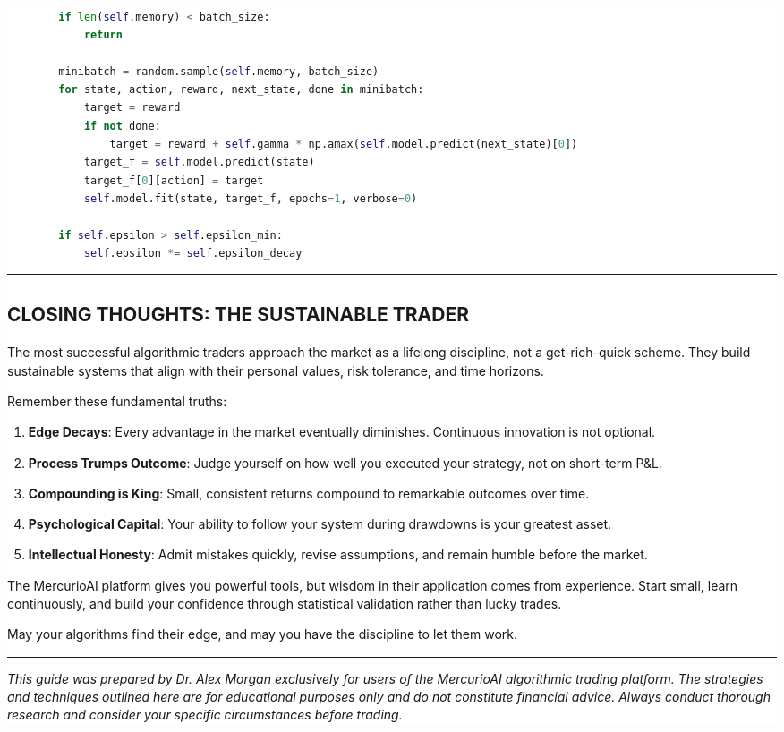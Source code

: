 ```python
        if len(self.memory) < batch_size:
            return
        
        minibatch = random.sample(self.memory, batch_size)
        for state, action, reward, next_state, done in minibatch:
            target = reward
            if not done:
                target = reward + self.gamma * np.amax(self.model.predict(next_state)[0])
            target_f = self.model.predict(state)
            target_f[0][action] = target
            self.model.fit(state, target_f, epochs=1, verbose=0)
        
        if self.epsilon > self.epsilon_min:
            self.epsilon *= self.epsilon_decay
```

---

## CLOSING THOUGHTS: THE SUSTAINABLE TRADER

The most successful algorithmic traders approach the market as a lifelong discipline, not a get-rich-quick scheme. They build sustainable systems that align with their personal values, risk tolerance, and time horizons.

Remember these fundamental truths:

1. **Edge Decays**: Every advantage in the market eventually diminishes. Continuous innovation is not optional.

2. **Process Trumps Outcome**: Judge yourself on how well you executed your strategy, not on short-term P&L.

3. **Compounding is King**: Small, consistent returns compound to remarkable outcomes over time.

4. **Psychological Capital**: Your ability to follow your system during drawdowns is your greatest asset.

5. **Intellectual Honesty**: Admit mistakes quickly, revise assumptions, and remain humble before the market.

The MercurioAI platform gives you powerful tools, but wisdom in their application comes from experience. Start small, learn continuously, and build your confidence through statistical validation rather than lucky trades.

May your algorithms find their edge, and may you have the discipline to let them work.

---

*This guide was prepared by Dr. Alex Morgan exclusively for users of the MercurioAI algorithmic trading platform. The strategies and techniques outlined here are for educational purposes only and do not constitute financial advice. Always conduct thorough research and consider your specific circumstances before trading.*

